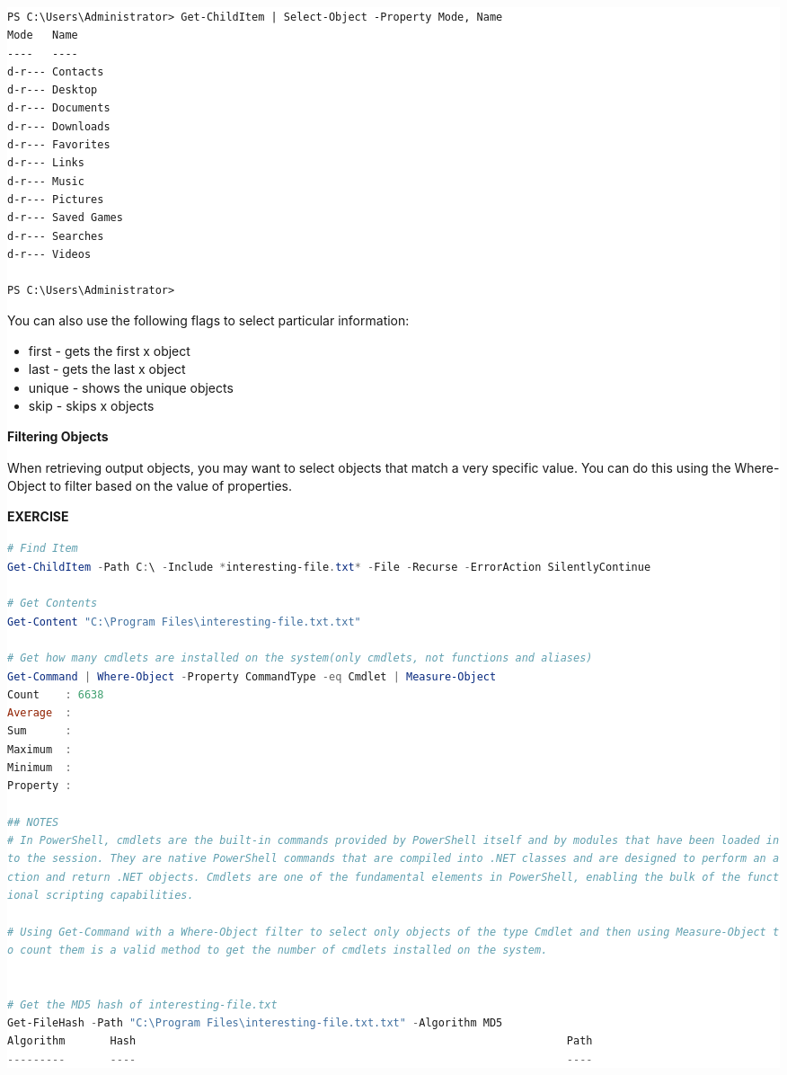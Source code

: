 ```
PS C:\Users\Administrator> Get-ChildItem | Select-Object -Property Mode, Name
Mode   Name
----   ----
d-r--- Contacts
d-r--- Desktop
d-r--- Documents
d-r--- Downloads
d-r--- Favorites
d-r--- Links
d-r--- Music
d-r--- Pictures
d-r--- Saved Games
d-r--- Searches
d-r--- Videos

PS C:\Users\Administrator>
```

You can also use the following flags to select particular information:

- first - gets the first x object
- last - gets the last x object
- unique - shows the unique objects
- skip - skips x objects

**Filtering Objects**

When retrieving output objects, you may want to select objects that match a very specific value. You can do this using the Where-Object to filter based on the value of properties. 



**EXERCISE**
```powershell
# Find Item
Get-ChildItem -Path C:\ -Include *interesting-file.txt* -File -Recurse -ErrorAction SilentlyContinue

# Get Contents
Get-Content "C:\Program Files\interesting-file.txt.txt"

# Get how many cmdlets are installed on the system(only cmdlets, not functions and aliases)
Get-Command | Where-Object -Property CommandType -eq Cmdlet | Measure-Object
Count    : 6638
Average  :
Sum      :
Maximum  :
Minimum  :
Property :

## NOTES
# In PowerShell, cmdlets are the built-in commands provided by PowerShell itself and by modules that have been loaded into the session. They are native PowerShell commands that are compiled into .NET classes and are designed to perform an action and return .NET objects. Cmdlets are one of the fundamental elements in PowerShell, enabling the bulk of the functional scripting capabilities.

# Using Get-Command with a Where-Object filter to select only objects of the type Cmdlet and then using Measure-Object to count them is a valid method to get the number of cmdlets installed on the system.


# Get the MD5 hash of interesting-file.txt
Get-FileHash -Path "C:\Program Files\interesting-file.txt.txt" -Algorithm MD5
Algorithm       Hash                                                                   Path
---------       ----                                                                   ----
```
